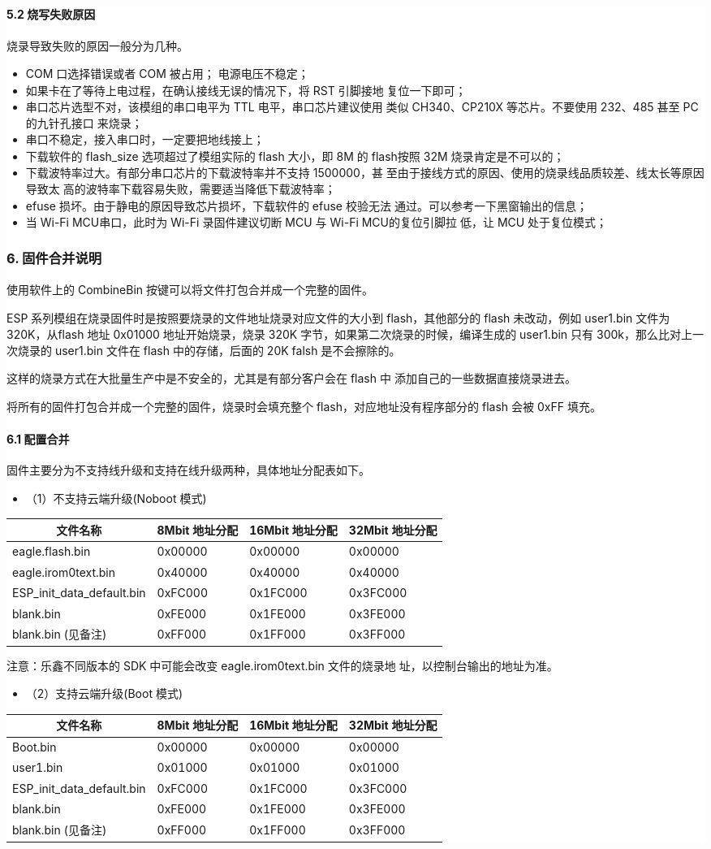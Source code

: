 #### 5.2 烧写失败原因

烧录导致失败的原因一般分为几种。

- COM 口选择错误或者 COM 被占用； 电源电压不稳定；
- 如果卡在了等待上电过程，在确认接线无误的情况下，将 RST 引脚接地 复位一下即可；
- 串口芯片选型不对，该模组的串口电平为 TTL 电平，串口芯片建议使用 类似 CH340、CP210X 等芯片。不要使用 232、485 甚至 PC 的九针孔接口 来烧录； 
- 串口不稳定，接入串口时，一定要把地线接上；
- 下载软件的 flash_size 选项超过了模组实际的 flash 大小，即 8M 的 flash按照 32M 烧录肯定是不可以的；
- 下载波特率过大。有部分串口芯片的下载波特率并不支持 1500000，甚 至由于接线方式的原因、使用的烧录线品质较差、线太长等原因导致太 高的波特率下载容易失败，需要适当降低下载波特率； 
- efuse 损坏。由于静电的原因导致芯片损坏，下载软件的 efuse 校验无法 通过。可以参考一下黑窗输出的信息；
- 当 Wi-Fi MCU串口，此时为 Wi-Fi 录固件建议切断 MCU 与 Wi-Fi MCU的复位引脚拉 低，让 MCU 处于复位模式；

### 6. 固件合并说明

使用软件上的 CombineBin 按键可以将文件打包合并成一个完整的固件。

ESP 系列模组在烧录固件时是按照要烧录的文件地址烧录对应文件的大小到 flash，其他部分的 flash 未改动，例如 user1.bin 文件为 320K，从flash 地址 0x01000 地址开始烧录，烧录 320K 字节，如果第二次烧录的时候，编译生成的 user1.bin  只有 300k，那么比对上一次烧录的 user1.bin 文件在 flash 中的存储，后面的 20K falsh 是不会擦除的。

这样的烧录方式在大批量生产中是不安全的，尤其是有部分客户会在 flash 中 添加自己的一些数据直接烧录进去。

将所有的固件打包合并成一个完整的固件，烧录时会填充整个 flash，对应地址没有程序部分的 flash 会被 0xFF 填充。

#### 6.1 配置合并 

固件主要分为不支持线升级和支持在线升级两种，具体地址分配表如下。

- （1）不支持云端升级(Noboot 模式)

| 文件名称                  | 8Mbit 地址分配 | 16Mbit 地址分配 | 32Mbit 地址分配 |
| ------------------------- | -------------- | --------------- | --------------- |
| eagle.flash.bin           | 0x00000        | 0x00000         | 0x00000         |
| eagle.irom0text.bin       | 0x40000        | 0x40000         | 0x40000         |
| ESP_init_data_default.bin | 0xFC000        | 0x1FC000        | 0x3FC000        |
| blank.bin                 | 0xFE000        | 0x1FE000        | 0x3FE000        |
| blank.bin (见备注)        | 0xFF000        | 0x1FF000        | 0x3FF000        |

注意：乐鑫不同版本的 SDK 中可能会改变 eagle.irom0text.bin 文件的烧录地 址，以控制台输出的地址为准。

- （2）支持云端升级(Boot 模式)

| 文件名称                  | 8Mbit 地址分配 | 16Mbit 地址分配 | 32Mbit 地址分配 |
| ------------------------- | -------------- | --------------- | --------------- |
| Boot.bin                  | 0x00000        | 0x00000         | 0x00000         |
| user1.bin                 | 0x01000        | 0x01000         | 0x01000         |
| ESP_init_data_default.bin | 0xFC000        | 0x1FC000        | 0x3FC000        |
| blank.bin                 | 0xFE000        | 0x1FE000        | 0x3FE000        |
| blank.bin (见备注)        | 0xFF000        | 0x1FF000        | 0x3FF000        |
